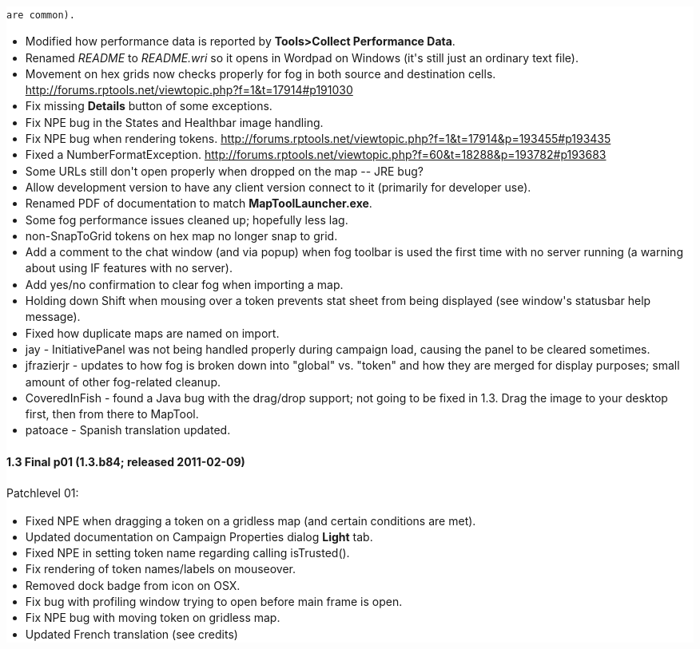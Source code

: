     are common).
  - Modified how performance data is reported by **Tools\>Collect
    Performance Data**.
  - Renamed *README* to *README.wri* so it opens in Wordpad on Windows
    (it's still just an ordinary text file).
  - Movement on hex grids now checks properly for fog in both source and
    destination cells.
    <http://forums.rptools.net/viewtopic.php?f=1&t=17914#p191030>
  - Fix missing **Details** button of some exceptions.
  - Fix NPE bug in the States and Healthbar image handling.
  - Fix NPE bug when rendering tokens.
    <http://forums.rptools.net/viewtopic.php?f=1&t=17914&p=193455#p193435>
  - Fixed a NumberFormatException.
    <http://forums.rptools.net/viewtopic.php?f=60&t=18288&p=193782#p193683>
  - Some URLs still don't open properly when dropped on the map -- JRE
    bug?
  - Allow development version to have any client version connect to it
    (primarily for developer use).
  - Renamed PDF of documentation to match **MapToolLauncher.exe**.
  - Some fog performance issues cleaned up; hopefully less lag.
  - non-SnapToGrid tokens on hex map no longer snap to grid.
  - Add a comment to the chat window (and via popup) when fog toolbar is
    used the first time with no server running (a warning about using IF
    features with no server).
  - Add yes/no confirmation to clear fog when importing a map.
  - Holding down Shift when mousing over a token prevents stat sheet
    from being displayed (see window's statusbar help message).
  - Fixed how duplicate maps are named on import.
  - jay - InitiativePanel was not being handled properly during campaign
    load, causing the panel to be cleared sometimes.
  - jfrazierjr - updates to how fog is broken down into "global" vs.
    "token" and how they are merged for display purposes; small amount
    of other fog-related cleanup.
  - CoveredInFish - found a Java bug with the drag/drop support; not
    going to be fixed in 1.3. Drag the image to your desktop first, then
    from there to MapTool.
  - patoace - Spanish translation updated.

#### 1.3 Final p01 (1.3.b84; released 2011-02-09)

Patchlevel 01:

  - Fixed NPE when dragging a token on a gridless map (and certain
    conditions are met).
  - Updated documentation on Campaign Properties dialog **Light** tab.
  - Fixed NPE in setting token name regarding calling isTrusted().
  - Fix rendering of token names/labels on mouseover.
  - Removed dock badge from icon on OSX.
  - Fix bug with profiling window trying to open before main frame is
    open.
  - Fix NPE bug with moving token on gridless map.
  - Updated French translation (see credits)
